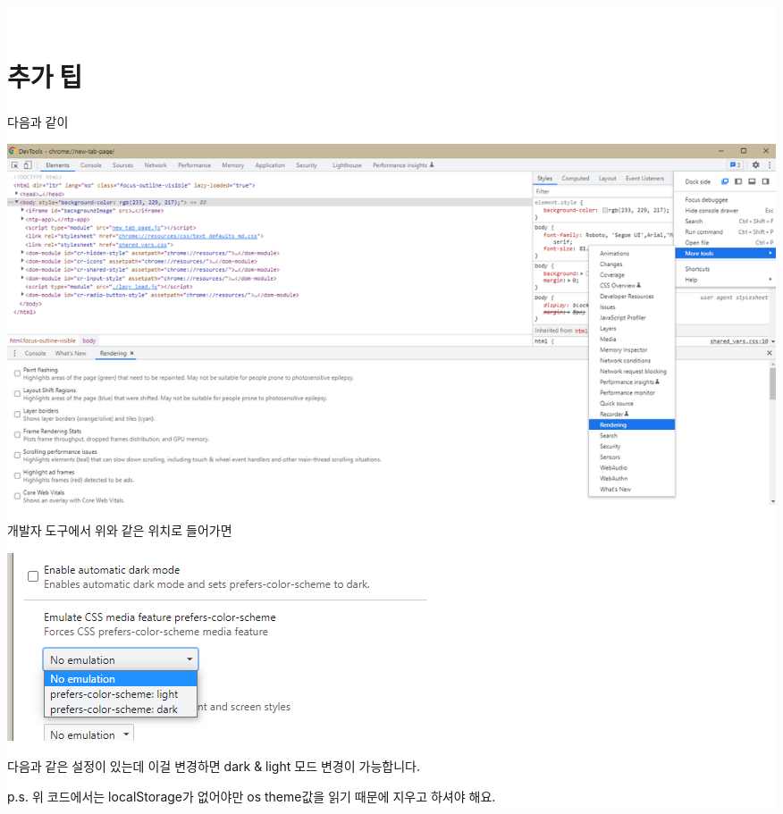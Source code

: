 <br/>

# 추가 팁

다음과 같이

![](assets/Darkmode-theme/20221003174117353.png)

개발자 도구에서 위와 같은 위치로 들어가면

![](assets/Darkmode-theme/20221003174234299.png)

다음과 같은 설정이 있는데 이걸 변경하면 dark & light 모드 변경이 가능합니다.

p.s. 위 코드에서는 localStorage가 없어야만 os theme값을 읽기 때문에 지우고 하셔야 해요.
